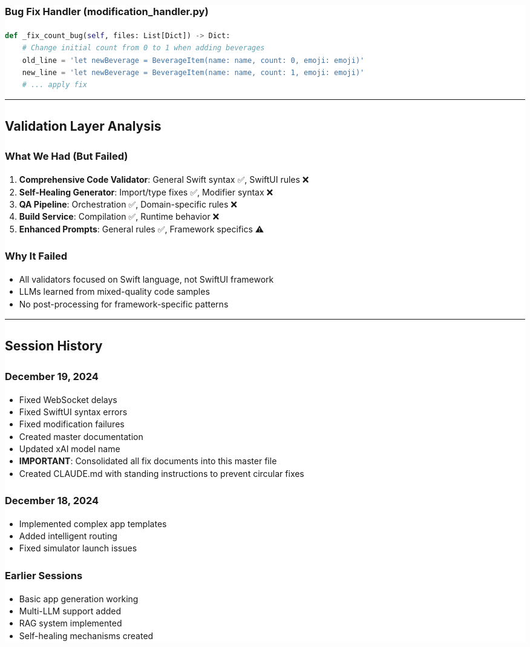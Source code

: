 ### Bug Fix Handler (modification_handler.py)
```python
def _fix_count_bug(self, files: List[Dict]) -> Dict:
    # Change initial count from 0 to 1 when adding beverages
    old_line = 'let newBeverage = BeverageItem(name: name, count: 0, emoji: emoji)'
    new_line = 'let newBeverage = BeverageItem(name: name, count: 1, emoji: emoji)'
    # ... apply fix
```

---

## Validation Layer Analysis

### What We Had (But Failed)
1. **Comprehensive Code Validator**: General Swift syntax ✅, SwiftUI rules ❌
2. **Self-Healing Generator**: Import/type fixes ✅, Modifier syntax ❌  
3. **QA Pipeline**: Orchestration ✅, Domain-specific rules ❌
4. **Build Service**: Compilation ✅, Runtime behavior ❌
5. **Enhanced Prompts**: General rules ✅, Framework specifics ⚠️

### Why It Failed
- All validators focused on Swift language, not SwiftUI framework
- LLMs learned from mixed-quality code samples
- No post-processing for framework-specific patterns

---

## Session History

### December 19, 2024
- Fixed WebSocket delays
- Fixed SwiftUI syntax errors
- Fixed modification failures
- Created master documentation
- Updated xAI model name
- **IMPORTANT**: Consolidated all fix documents into this master file
- Created CLAUDE.md with standing instructions to prevent circular fixes

### December 18, 2024
- Implemented complex app templates
- Added intelligent routing
- Fixed simulator launch issues

### Earlier Sessions
- Basic app generation working
- Multi-LLM support added
- RAG system implemented
- Self-healing mechanisms created